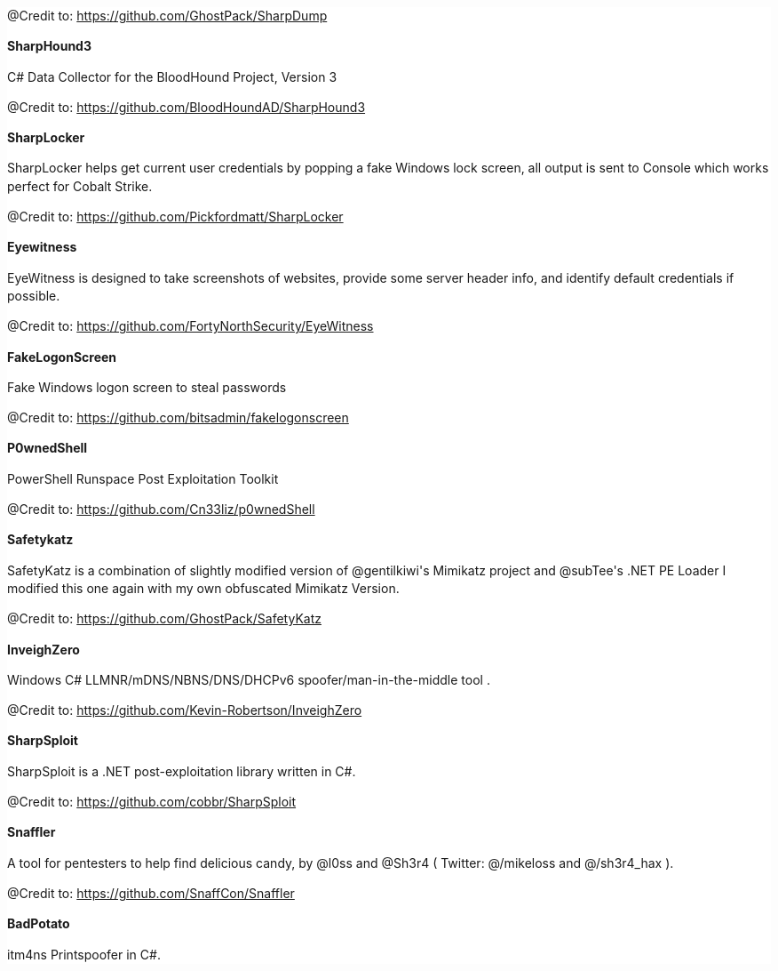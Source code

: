  @Credit to: https://github.com/GhostPack/SharpDump

 **SharpHound3**

 C# Data Collector for the BloodHound Project, Version 3
 
 @Credit to: https://github.com/BloodHoundAD/SharpHound3

 **SharpLocker**

 SharpLocker helps get current user credentials by popping a fake Windows lock screen, all output is sent to Console which works perfect for Cobalt Strike.
 
 @Credit to: https://github.com/Pickfordmatt/SharpLocker

 **Eyewitness**

 EyeWitness is designed to take screenshots of websites, provide some server header info, and identify default credentials if possible.
 
 @Credit to: https://github.com/FortyNorthSecurity/EyeWitness

 **FakeLogonScreen**

 Fake Windows logon screen to steal passwords
 
 @Credit to: https://github.com/bitsadmin/fakelogonscreen

 **P0wnedShell**

 PowerShell Runspace Post Exploitation Toolkit
 
 @Credit to: https://github.com/Cn33liz/p0wnedShell
 
 **Safetykatz**
 
 SafetyKatz is a combination of slightly modified version of @gentilkiwi's Mimikatz project and @subTee's .NET PE Loader
 I modified this one again with my own obfuscated Mimikatz Version.
 
 @Credit to: https://github.com/GhostPack/SafetyKatz

**InveighZero**

Windows C# LLMNR/mDNS/NBNS/DNS/DHCPv6 spoofer/man-in-the-middle tool .

 @Credit to: https://github.com/Kevin-Robertson/InveighZero
 
 **SharpSploit**
 
 SharpSploit is a .NET post-exploitation library written in C#.
 
 @Credit to: https://github.com/cobbr/SharpSploit


 **Snaffler**

 A tool for pentesters to help find delicious candy, by @l0ss and @Sh3r4 ( Twitter: @/mikeloss and @/sh3r4_hax ).
 
 @Credit to: https://github.com/SnaffCon/Snaffler

**BadPotato**

 itm4ns Printspoofer in C#.
 